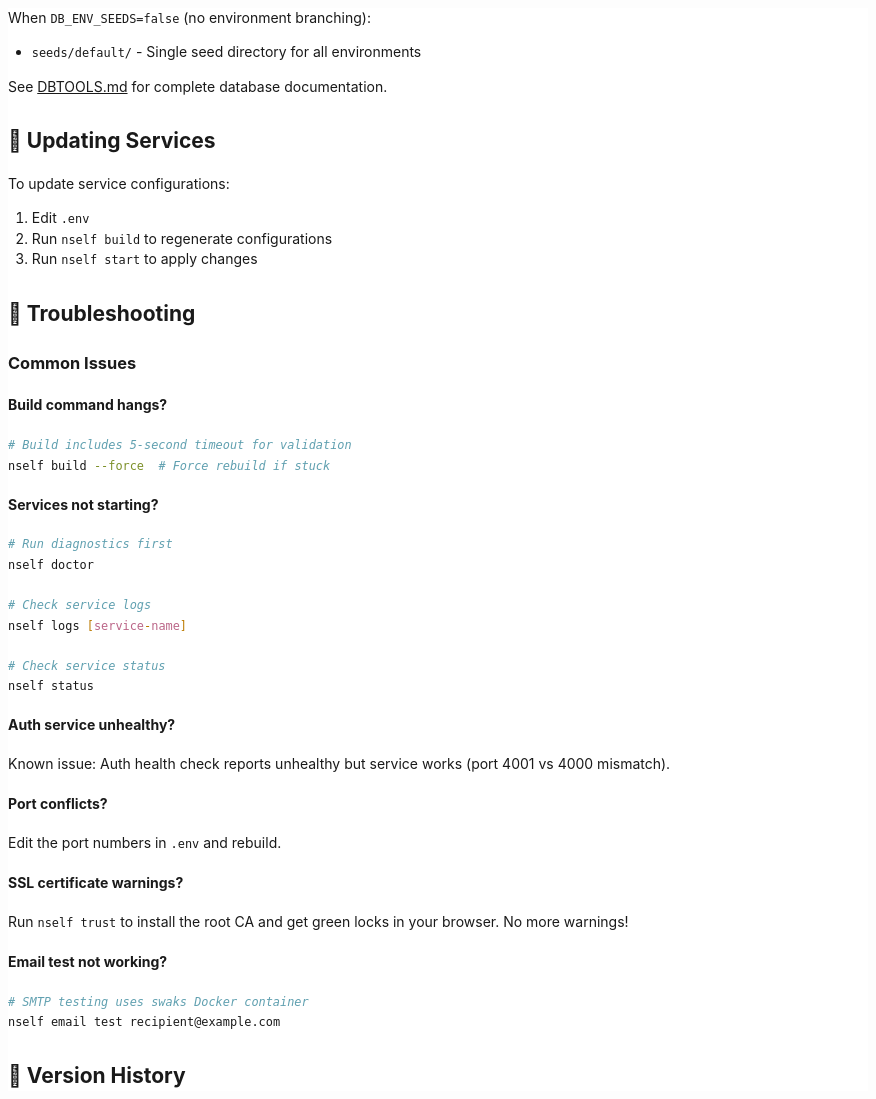 When `DB_ENV_SEEDS=false` (no environment branching):
- `seeds/default/` - Single seed directory for all environments

See [DBTOOLS.md](DBTOOLS.md) for complete database documentation.

## 🔄 Updating Services

To update service configurations:

1. Edit `.env`
2. Run `nself build` to regenerate configurations
3. Run `nself start` to apply changes

## 🐛 Troubleshooting

### Common Issues

#### Build command hangs?
```bash
# Build includes 5-second timeout for validation
nself build --force  # Force rebuild if stuck
```

#### Services not starting?
```bash
# Run diagnostics first
nself doctor

# Check service logs
nself logs [service-name]

# Check service status
nself status
```

#### Auth service unhealthy?
Known issue: Auth health check reports unhealthy but service works (port 4001 vs 4000 mismatch).

#### Port conflicts?
Edit the port numbers in `.env` and rebuild.

#### SSL certificate warnings?
Run `nself trust` to install the root CA and get green locks in your browser. No more warnings!

#### Email test not working?
```bash
# SMTP testing uses swaks Docker container
nself email test recipient@example.com
```

## 🔄 Version History
